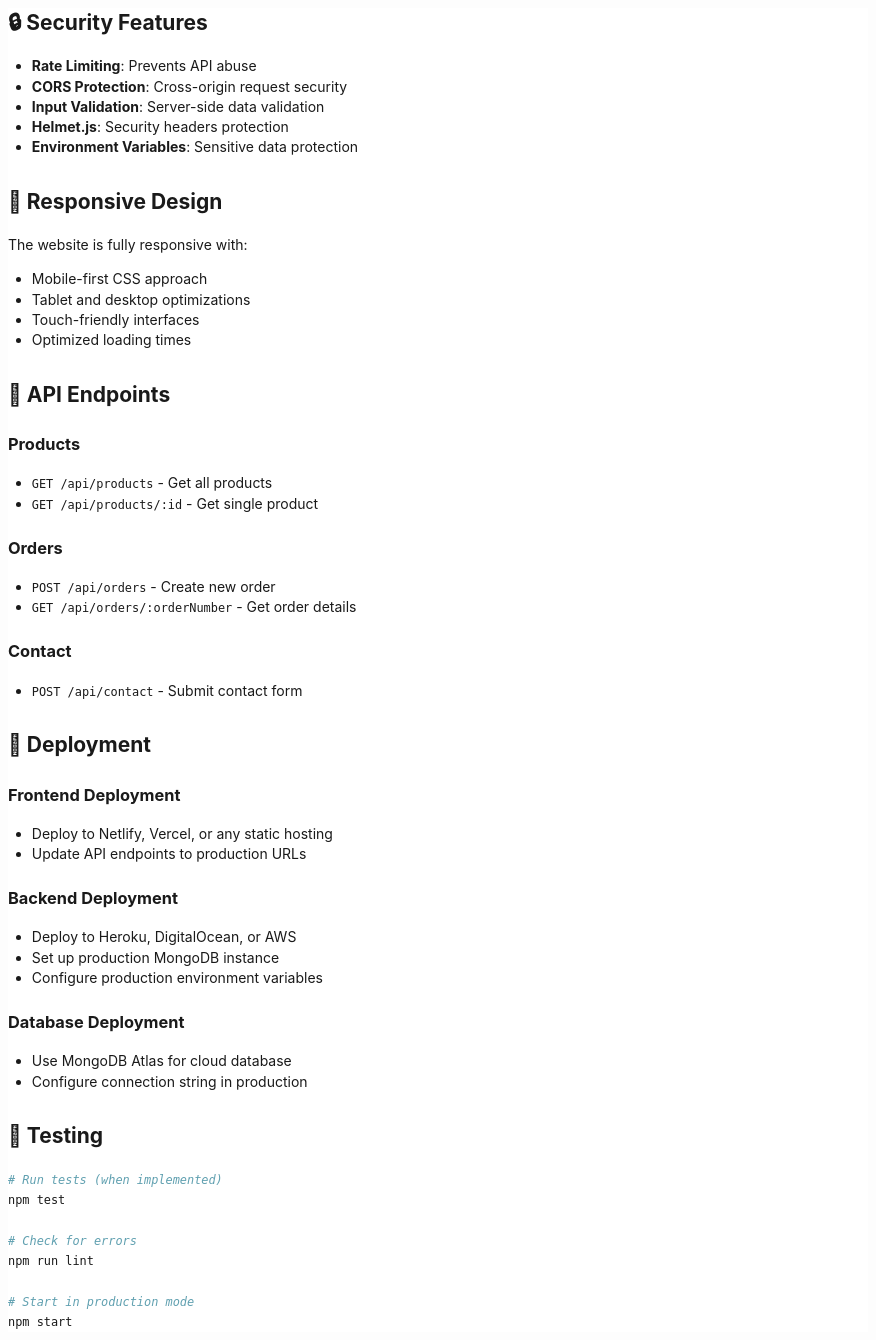 ## 🔒 Security Features

- **Rate Limiting**: Prevents API abuse
- **CORS Protection**: Cross-origin request security
- **Input Validation**: Server-side data validation
- **Helmet.js**: Security headers protection
- **Environment Variables**: Sensitive data protection

## 📱 Responsive Design

The website is fully responsive with:
- Mobile-first CSS approach
- Tablet and desktop optimizations
- Touch-friendly interfaces
- Optimized loading times

## 🔧 API Endpoints

### Products
- `GET /api/products` - Get all products
- `GET /api/products/:id` - Get single product

### Orders
- `POST /api/orders` - Create new order
- `GET /api/orders/:orderNumber` - Get order details

### Contact
- `POST /api/contact` - Submit contact form

## 🚀 Deployment

### Frontend Deployment
- Deploy to Netlify, Vercel, or any static hosting
- Update API endpoints to production URLs

### Backend Deployment
- Deploy to Heroku, DigitalOcean, or AWS
- Set up production MongoDB instance
- Configure production environment variables

### Database Deployment
- Use MongoDB Atlas for cloud database
- Configure connection string in production

## 🧪 Testing

```bash
# Run tests (when implemented)
npm test

# Check for errors
npm run lint

# Start in production mode
npm start
```
